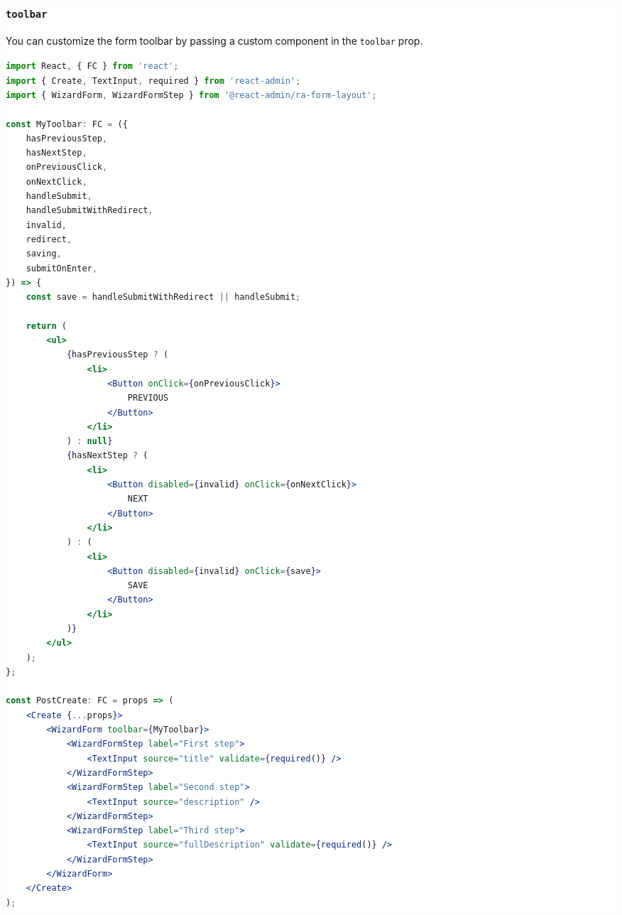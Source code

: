 ### `toolbar`

You can customize the form toolbar by passing a custom component in the `toolbar` prop.

```jsx
import React, { FC } from 'react';
import { Create, TextInput, required } from 'react-admin';
import { WizardForm, WizardFormStep } from '@react-admin/ra-form-layout';

const MyToolbar: FC = ({
    hasPreviousStep,
    hasNextStep,
    onPreviousClick,
    onNextClick,
    handleSubmit,
    handleSubmitWithRedirect,
    invalid,
    redirect,
    saving,
    submitOnEnter,
}) => {
    const save = handleSubmitWithRedirect || handleSubmit;

    return (
        <ul>
            {hasPreviousStep ? (
                <li>
                    <Button onClick={onPreviousClick}>
                        PREVIOUS
                    </Button>
                </li>
            ) : null}
            {hasNextStep ? (
                <li>
                    <Button disabled={invalid} onClick={onNextClick}>
                        NEXT
                    </Button>
                </li>
            ) : (
                <li>
                    <Button disabled={invalid} onClick={save}>
                        SAVE
                    </Button>
                </li>
            )}
        </ul>
    );
};

const PostCreate: FC = props => (
    <Create {...props}>
        <WizardForm toolbar={MyToolbar}>
            <WizardFormStep label="First step">
                <TextInput source="title" validate={required()} />
            </WizardFormStep>
            <WizardFormStep label="Second step">
                <TextInput source="description" />
            </WizardFormStep>
            <WizardFormStep label="Third step">
                <TextInput source="fullDescription" validate={required()} />
            </WizardFormStep>
        </WizardForm>
    </Create>
);
```